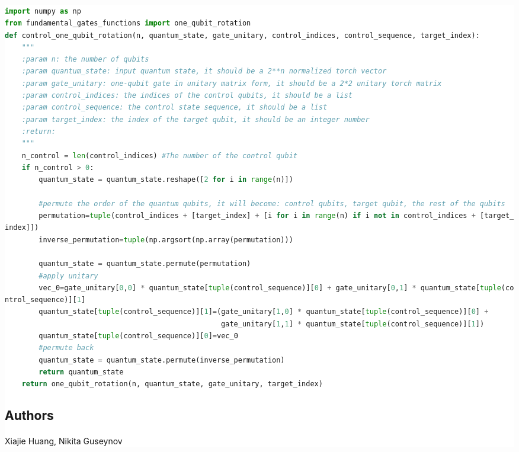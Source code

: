 ```python
import numpy as np
from fundamental_gates_functions import one_qubit_rotation
def control_one_qubit_rotation(n, quantum_state, gate_unitary, control_indices, control_sequence, target_index):
    """
    :param n: the number of qubits
    :param quantum_state: input quantum state, it should be a 2**n normalized torch vector
    :param gate_unitary: one-qubit gate in unitary matrix form, it should be a 2*2 unitary torch matrix
    :param control_indices: the indices of the control qubits, it should be a list
    :param control_sequence: the control state sequence, it should be a list
    :param target_index: the index of the target qubit, it should be an integer number
    :return:
    """
    n_control = len(control_indices) #The number of the control qubit
    if n_control > 0:
        quantum_state = quantum_state.reshape([2 for i in range(n)])

        #permute the order of the quantum qubits, it will become: control qubits, target qubit, the rest of the qubits
        permutation=tuple(control_indices + [target_index] + [i for i in range(n) if i not in control_indices + [target_index]])
        inverse_permutation=tuple(np.argsort(np.array(permutation)))

        quantum_state = quantum_state.permute(permutation)
        #apply unitary
        vec_0=gate_unitary[0,0] * quantum_state[tuple(control_sequence)][0] + gate_unitary[0,1] * quantum_state[tuple(control_sequence)][1]
        quantum_state[tuple(control_sequence)][1]=(gate_unitary[1,0] * quantum_state[tuple(control_sequence)][0] +
                                                   gate_unitary[1,1] * quantum_state[tuple(control_sequence)][1])
        quantum_state[tuple(control_sequence)][0]=vec_0
        #permute back
        quantum_state = quantum_state.permute(inverse_permutation)
        return quantum_state
    return one_qubit_rotation(n, quantum_state, gate_unitary, target_index)
```

## Authors
Xiajie Huang, Nikita Guseynov
